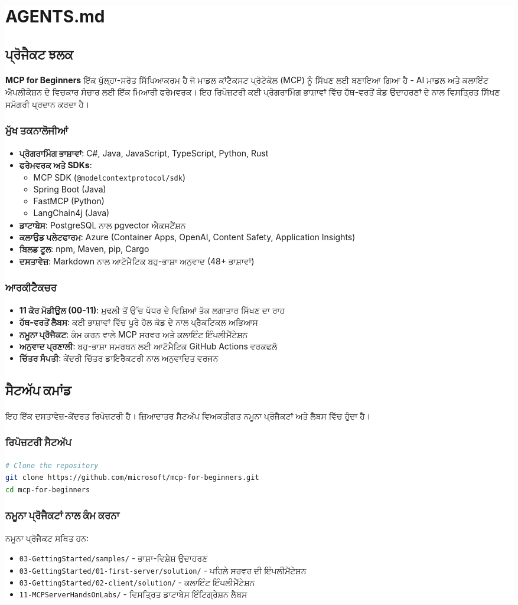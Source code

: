 
# AGENTS.md

## ਪ੍ਰੋਜੈਕਟ ਝਲਕ

**MCP for Beginners** ਇੱਕ ਖੁੱਲ੍ਹਾ-ਸਰੋਤ ਸਿੱਖਿਆਕਰਮ ਹੈ ਜੋ ਮਾਡਲ ਕਾਂਟੈਕਸਟ ਪ੍ਰੋਟੋਕੋਲ (MCP) ਨੂੰ ਸਿੱਖਣ ਲਈ ਬਣਾਇਆ ਗਿਆ ਹੈ - AI ਮਾਡਲ ਅਤੇ ਕਲਾਇੰਟ ਐਪਲੀਕੇਸ਼ਨ ਦੇ ਵਿਚਕਾਰ ਸੰਚਾਰ ਲਈ ਇੱਕ ਮਿਆਰੀ ਫਰੇਮਵਰਕ। ਇਹ ਰਿਪੋਜ਼ਟਰੀ ਕਈ ਪ੍ਰੋਗਰਾਮਿੰਗ ਭਾਸ਼ਾਵਾਂ ਵਿੱਚ ਹੱਥ-ਵਰਤੋਂ ਕੋਡ ਉਦਾਹਰਣਾਂ ਦੇ ਨਾਲ ਵਿਸਤ੍ਰਿਤ ਸਿੱਖਣ ਸਮੱਗਰੀ ਪ੍ਰਦਾਨ ਕਰਦਾ ਹੈ।

### ਮੁੱਖ ਤਕਨਾਲੋਜੀਆਂ

- **ਪ੍ਰੋਗਰਾਮਿੰਗ ਭਾਸ਼ਾਵਾਂ**: C#, Java, JavaScript, TypeScript, Python, Rust  
- **ਫਰੇਮਵਰਕ ਅਤੇ SDKs**:  
  - MCP SDK (`@modelcontextprotocol/sdk`)  
  - Spring Boot (Java)  
  - FastMCP (Python)  
  - LangChain4j (Java)  
- **ਡਾਟਾਬੇਸ**: PostgreSQL ਨਾਲ pgvector ਐਕਸਟੈਂਸ਼ਨ  
- **ਕਲਾਉਡ ਪਲੇਟਫਾਰਮ**: Azure (Container Apps, OpenAI, Content Safety, Application Insights)  
- **ਬਿਲਡ ਟੂਲ**: npm, Maven, pip, Cargo  
- **ਦਸਤਾਵੇਜ਼**: Markdown ਨਾਲ ਆਟੋਮੈਟਿਕ ਬਹੁ-ਭਾਸ਼ਾ ਅਨੁਵਾਦ (48+ ਭਾਸ਼ਾਵਾਂ)

### ਆਰਕੀਟੈਕਚਰ

- **11 ਕੋਰ ਮੋਡੀਊਲ (00-11)**: ਮੁਢਲੀ ਤੋਂ ਉੱਚ ਪੱਧਰ ਦੇ ਵਿਸ਼ਿਆਂ ਤੱਕ ਲਗਾਤਾਰ ਸਿੱਖਣ ਦਾ ਰਾਹ  
- **ਹੱਥ-ਵਰਤੋਂ ਲੈਬਸ**: ਕਈ ਭਾਸ਼ਾਵਾਂ ਵਿੱਚ ਪੂਰੇ ਹੱਲ ਕੋਡ ਦੇ ਨਾਲ ਪ੍ਰੈਕਟਿਕਲ ਅਭਿਆਸ  
- **ਨਮੂਨਾ ਪ੍ਰੋਜੈਕਟ**: ਕੰਮ ਕਰਨ ਵਾਲੇ MCP ਸਰਵਰ ਅਤੇ ਕਲਾਇੰਟ ਇੰਪਲੀਮੈਂਟੇਸ਼ਨ  
- **ਅਨੁਵਾਦ ਪ੍ਰਣਾਲੀ**: ਬਹੁ-ਭਾਸ਼ਾ ਸਮਰਥਨ ਲਈ ਆਟੋਮੈਟਿਕ GitHub Actions ਵਰਕਫਲੋ  
- **ਚਿੱਤਰ ਸੰਪਤੀ**: ਕੇਂਦਰੀ ਚਿੱਤਰ ਡਾਇਰੈਕਟਰੀ ਨਾਲ ਅਨੁਵਾਦਿਤ ਵਰਜਨ  

## ਸੈਟਅੱਪ ਕਮਾਂਡ

ਇਹ ਇੱਕ ਦਸਤਾਵੇਜ਼-ਕੇਂਦਰਤ ਰਿਪੋਜ਼ਟਰੀ ਹੈ। ਜ਼ਿਆਦਾਤਰ ਸੈਟਅੱਪ ਵਿਅਕਤੀਗਤ ਨਮੂਨਾ ਪ੍ਰੋਜੈਕਟਾਂ ਅਤੇ ਲੈਬਸ ਵਿੱਚ ਹੁੰਦਾ ਹੈ।

### ਰਿਪੋਜ਼ਟਰੀ ਸੈਟਅੱਪ

```bash
# Clone the repository
git clone https://github.com/microsoft/mcp-for-beginners.git
cd mcp-for-beginners
```
  
### ਨਮੂਨਾ ਪ੍ਰੋਜੈਕਟਾਂ ਨਾਲ ਕੰਮ ਕਰਨਾ

ਨਮੂਨਾ ਪ੍ਰੋਜੈਕਟ ਸਥਿਤ ਹਨ:  
- `03-GettingStarted/samples/` - ਭਾਸ਼ਾ-ਵਿਸ਼ੇਸ਼ ਉਦਾਹਰਣ  
- `03-GettingStarted/01-first-server/solution/` - ਪਹਿਲੇ ਸਰਵਰ ਦੀ ਇੰਪਲੀਮੈਂਟੇਸ਼ਨ  
- `03-GettingStarted/02-client/solution/` - ਕਲਾਇੰਟ ਇੰਪਲੀਮੈਂਟੇਸ਼ਨ  
- `11-MCPServerHandsOnLabs/` - ਵਿਸਤ੍ਰਿਤ ਡਾਟਾਬੇਸ ਇੰਟਿਗ੍ਰੇਸ਼ਨ ਲੈਬਸ  
